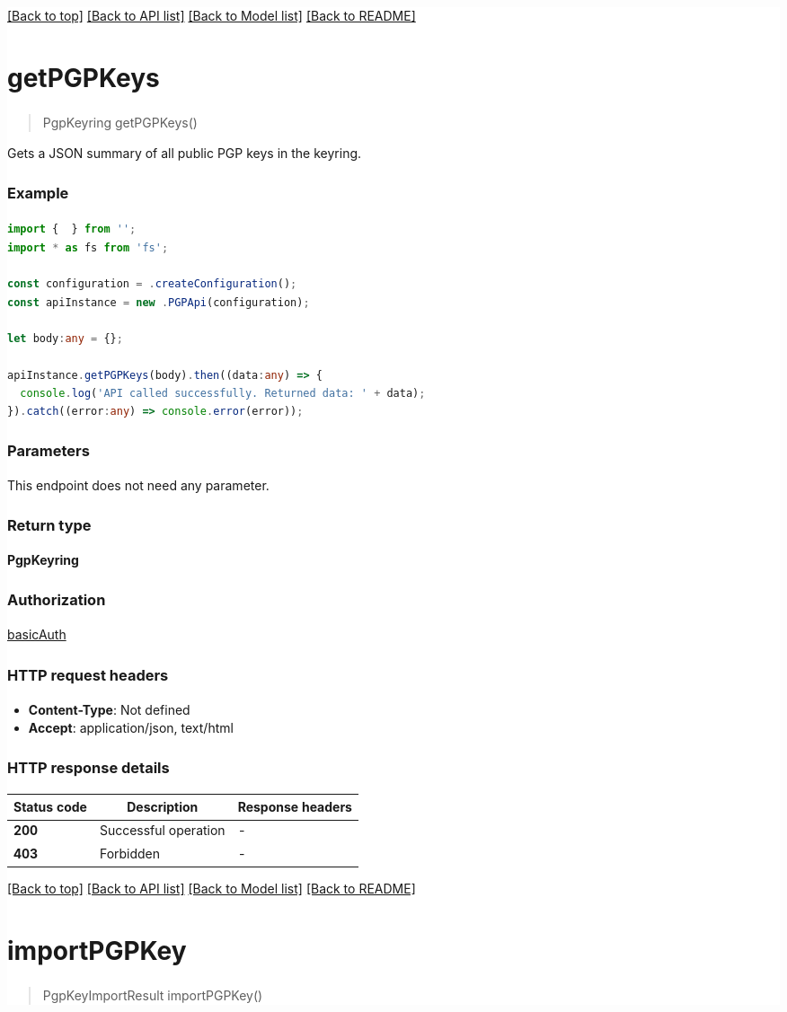 [[Back to top]](#) [[Back to API list]](README.md#documentation-for-api-endpoints) [[Back to Model list]](README.md#documentation-for-models) [[Back to README]](README.md)

# **getPGPKeys**
> PgpKeyring getPGPKeys()

Gets a JSON summary of all public PGP keys in the keyring.

### Example


```typescript
import {  } from '';
import * as fs from 'fs';

const configuration = .createConfiguration();
const apiInstance = new .PGPApi(configuration);

let body:any = {};

apiInstance.getPGPKeys(body).then((data:any) => {
  console.log('API called successfully. Returned data: ' + data);
}).catch((error:any) => console.error(error));
```


### Parameters
This endpoint does not need any parameter.


### Return type

**PgpKeyring**

### Authorization

[basicAuth](README.md#basicAuth)

### HTTP request headers

 - **Content-Type**: Not defined
 - **Accept**: application/json, text/html


### HTTP response details
| Status code | Description | Response headers |
|-------------|-------------|------------------|
**200** | Successful operation |  -  |
**403** | Forbidden |  -  |

[[Back to top]](#) [[Back to API list]](README.md#documentation-for-api-endpoints) [[Back to Model list]](README.md#documentation-for-models) [[Back to README]](README.md)

# **importPGPKey**
> PgpKeyImportResult importPGPKey()
